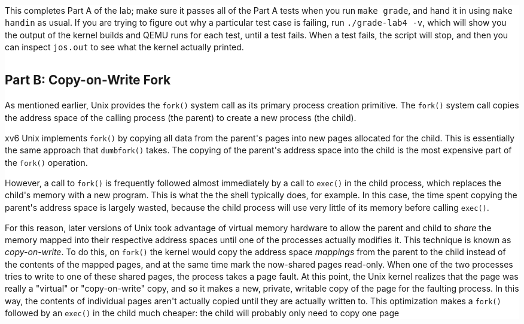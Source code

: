 <p>
   This completes Part A of the lab;
   make sure it passes all of the Part A tests when you run
   <kbd>make grade</kbd>, and hand it in using <kbd>make
   handin</kbd> as usual.  If you are trying to figure out why a particular
   test case is failing, run <kbd>./grade-lab4 -v</kbd>, which will
   show you the output of the kernel builds and QEMU runs for each
   test, until a test fails.  When a test fails, the script will stop,
   and then you can inspect <tt>jos.out</tt> to see what the
   kernel actually printed.
</p>
<h2>Part B: Copy-on-Write Fork</h2>
<p>
   As mentioned earlier,
   Unix provides the <code>fork()</code> system call
   as its primary process creation primitive.
   The <code>fork()</code> system call
   copies the address space of the calling process (the parent)
   to create a new process (the child).
</p>
<p>
   xv6 Unix implements <code>fork()</code> by copying all data from the
   parent's pages into new pages allocated for the child.
   This is essentially the same approach
   that <code>dumbfork()</code> takes.
   The copying of the parent's address space into the child is
   the most expensive part of the <code>fork()</code> operation.
</p>
<p>
   However, a call to <code>fork()</code>
   is frequently followed almost immediately
   by a call to <code>exec()</code> in the child process,
   which replaces the child's memory with a new program.
   This is what the the shell typically does, for example.
   In this case,
   the time spent copying the parent's address space is largely wasted,
   because the child process will use
   very little of its memory before calling <code>exec()</code>.
</p>
<p>
   For this reason,
   later versions of Unix took advantage
   of virtual memory hardware
   to allow the parent and child to <i>share</i>
   the memory mapped into their respective address spaces
   until one of the processes actually modifies it.  
   This technique is known as <i>copy-on-write</i>.
   To do this,
   on <code>fork()</code> the kernel would
   copy the address space <i>mappings</i>
   from the parent to the child
   instead of the contents of the mapped pages,
   and at the same time mark the now-shared pages read-only.
   When one of the two processes tries to write to one of these shared pages,
   the process takes a page fault.
   At this point, the Unix kernel realizes that the page
   was really a "virtual" or "copy-on-write" copy,
   and so it makes a new, private, writable copy of the page for the
   faulting process.
   In this way, the contents of individual pages aren't actually copied
   until they are actually written to.
   This optimization makes a <code>fork()</code> followed by
   an <code>exec()</code> in the child much cheaper:
   the child will probably only need to copy one page